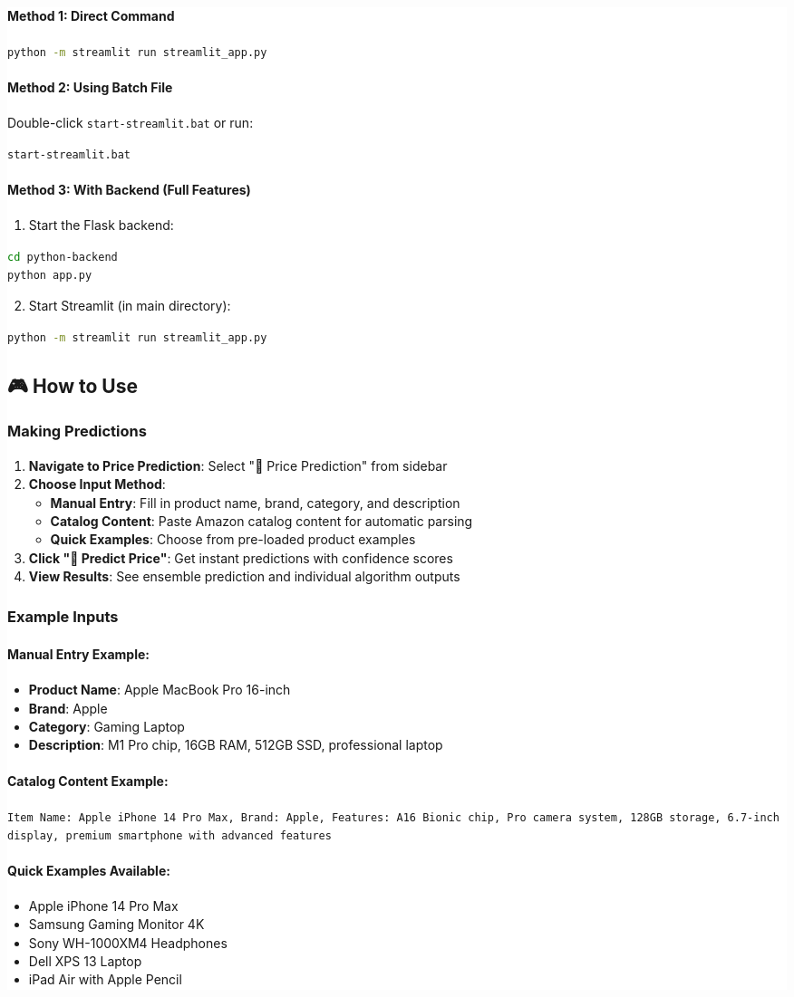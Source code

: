 #### Method 1: Direct Command
```bash
python -m streamlit run streamlit_app.py
```

#### Method 2: Using Batch File
Double-click `start-streamlit.bat` or run:
```bash
start-streamlit.bat
```

#### Method 3: With Backend (Full Features)
1. Start the Flask backend:
```bash
cd python-backend
python app.py
```

2. Start Streamlit (in main directory):
```bash
python -m streamlit run streamlit_app.py
```

## 🎮 How to Use

### Making Predictions

1. **Navigate to Price Prediction**: Select "🎯 Price Prediction" from sidebar
2. **Choose Input Method**:
   - **Manual Entry**: Fill in product name, brand, category, and description
   - **Catalog Content**: Paste Amazon catalog content for automatic parsing
   - **Quick Examples**: Choose from pre-loaded product examples
3. **Click "🔮 Predict Price"**: Get instant predictions with confidence scores
4. **View Results**: See ensemble prediction and individual algorithm outputs

### Example Inputs

#### Manual Entry Example:
- **Product Name**: Apple MacBook Pro 16-inch
- **Brand**: Apple
- **Category**: Gaming Laptop
- **Description**: M1 Pro chip, 16GB RAM, 512GB SSD, professional laptop

#### Catalog Content Example:
```
Item Name: Apple iPhone 14 Pro Max, Brand: Apple, Features: A16 Bionic chip, Pro camera system, 128GB storage, 6.7-inch display, premium smartphone with advanced features
```

#### Quick Examples Available:
- Apple iPhone 14 Pro Max
- Samsung Gaming Monitor 4K
- Sony WH-1000XM4 Headphones
- Dell XPS 13 Laptop
- iPad Air with Apple Pencil

